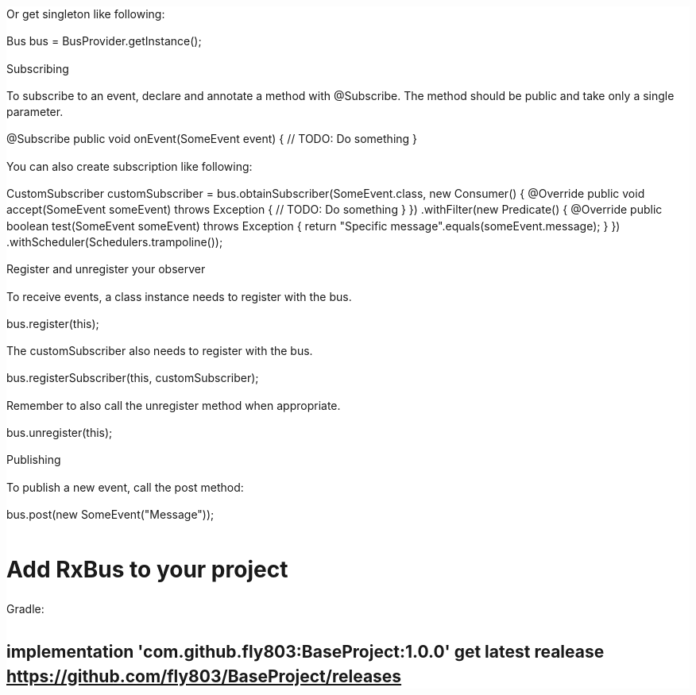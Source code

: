 Or get singleton like following:

Bus bus = BusProvider.getInstance();

Subscribing

To subscribe to an event, declare and annotate a method with @Subscribe. The method should be public and take only a single parameter.

@Subscribe
public void onEvent(SomeEvent event) {
    // TODO: Do something
}

You can also create subscription like following:

CustomSubscriber<SomeEvent> customSubscriber = bus.obtainSubscriber(SomeEvent.class,
    new Consumer<SomeEvent>() {
        @Override
        public void accept(SomeEvent someEvent) throws Exception {
            // TODO: Do something
        }
    })
    .withFilter(new Predicate<SomeEvent>() {
        @Override
        public boolean test(SomeEvent someEvent) throws Exception {
            return "Specific message".equals(someEvent.message);
        }
    })
    .withScheduler(Schedulers.trampoline());

Register and unregister your observer

To receive events, a class instance needs to register with the bus.

bus.register(this);

The customSubscriber also needs to register with the bus.

bus.registerSubscriber(this, customSubscriber);

Remember to also call the unregister method when appropriate.

bus.unregister(this);

Publishing

To publish a new event, call the post method:

bus.post(new SomeEvent("Message"));

# Add RxBus to your project

Gradle:

implementation 'com.github.fly803:BaseProject:1.0.0'
get latest realease
https://github.com/fly803/BaseProject/releases
-----------
